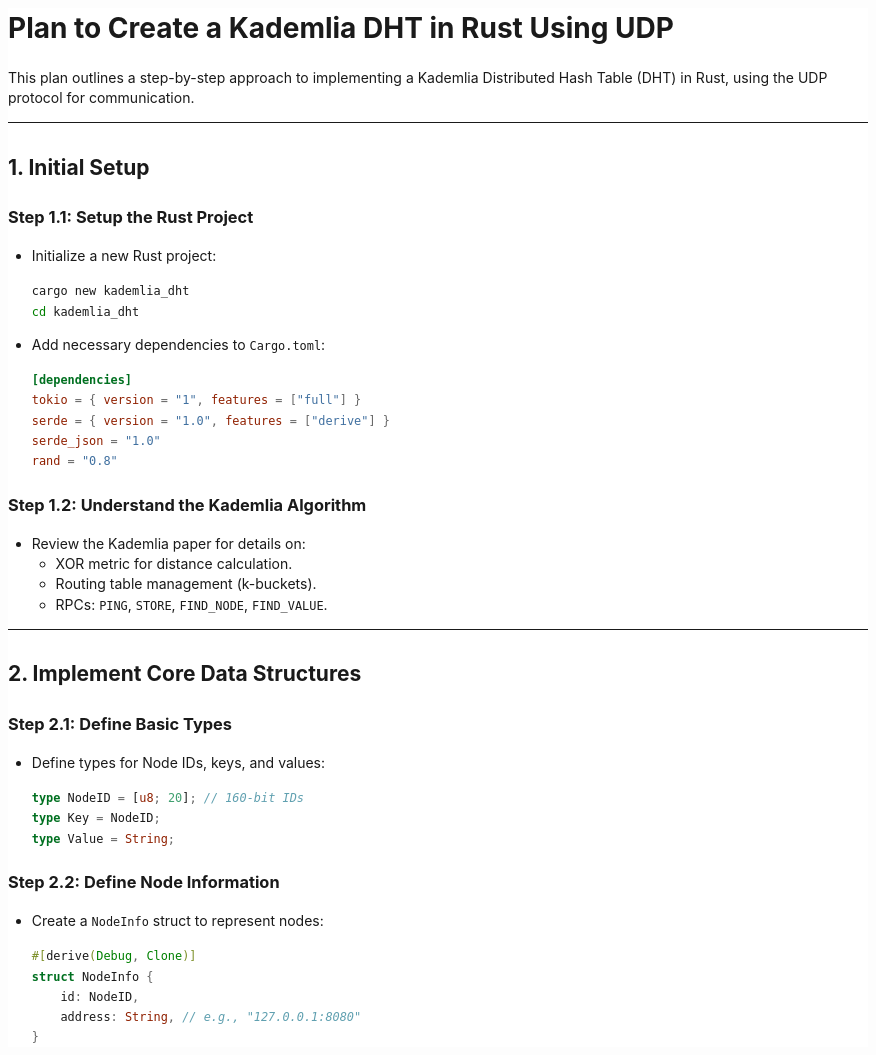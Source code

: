 # Plan to Create a Kademlia DHT in Rust Using UDP

This plan outlines a step-by-step approach to implementing a Kademlia Distributed Hash Table (DHT) in Rust, using the UDP protocol for communication.

---

## 1. **Initial Setup**

### Step 1.1: Setup the Rust Project
- Initialize a new Rust project:
  ```bash
  cargo new kademlia_dht
  cd kademlia_dht
  ```
- Add necessary dependencies to `Cargo.toml`:
  ```toml
  [dependencies]
  tokio = { version = "1", features = ["full"] }
  serde = { version = "1.0", features = ["derive"] }
  serde_json = "1.0"
  rand = "0.8"
  ```

### Step 1.2: Understand the Kademlia Algorithm
- Review the Kademlia paper for details on:
  - XOR metric for distance calculation.
  - Routing table management (k-buckets).
  - RPCs: `PING`, `STORE`, `FIND_NODE`, `FIND_VALUE`.

---

## 2. **Implement Core Data Structures**

### Step 2.1: Define Basic Types
- Define types for Node IDs, keys, and values:
  ```rust
  type NodeID = [u8; 20]; // 160-bit IDs
  type Key = NodeID;
  type Value = String;
  ```

### Step 2.2: Define Node Information
- Create a `NodeInfo` struct to represent nodes:
  ```rust
  #[derive(Debug, Clone)]
  struct NodeInfo {
      id: NodeID,
      address: String, // e.g., "127.0.0.1:8080"
  }
  ```
